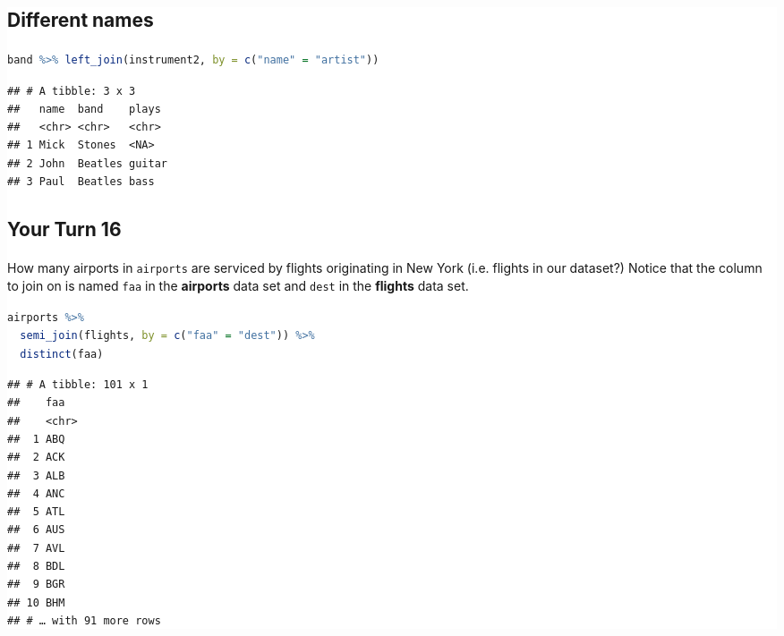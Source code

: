 ## Different names

``` r
band %>% left_join(instrument2, by = c("name" = "artist"))
```

    ## # A tibble: 3 x 3
    ##   name  band    plays 
    ##   <chr> <chr>   <chr> 
    ## 1 Mick  Stones  <NA>  
    ## 2 John  Beatles guitar
    ## 3 Paul  Beatles bass

## Your Turn 16

How many airports in `airports` are serviced by flights originating in
New York (i.e. flights in our dataset?) Notice that the column to join
on is named `faa` in the **airports** data set and `dest` in the
**flights** data set.

``` r
airports %>%
  semi_join(flights, by = c("faa" = "dest")) %>%
  distinct(faa)
```

    ## # A tibble: 101 x 1
    ##    faa  
    ##    <chr>
    ##  1 ABQ  
    ##  2 ACK  
    ##  3 ALB  
    ##  4 ANC  
    ##  5 ATL  
    ##  6 AUS  
    ##  7 AVL  
    ##  8 BDL  
    ##  9 BGR  
    ## 10 BHM  
    ## # … with 91 more rows
